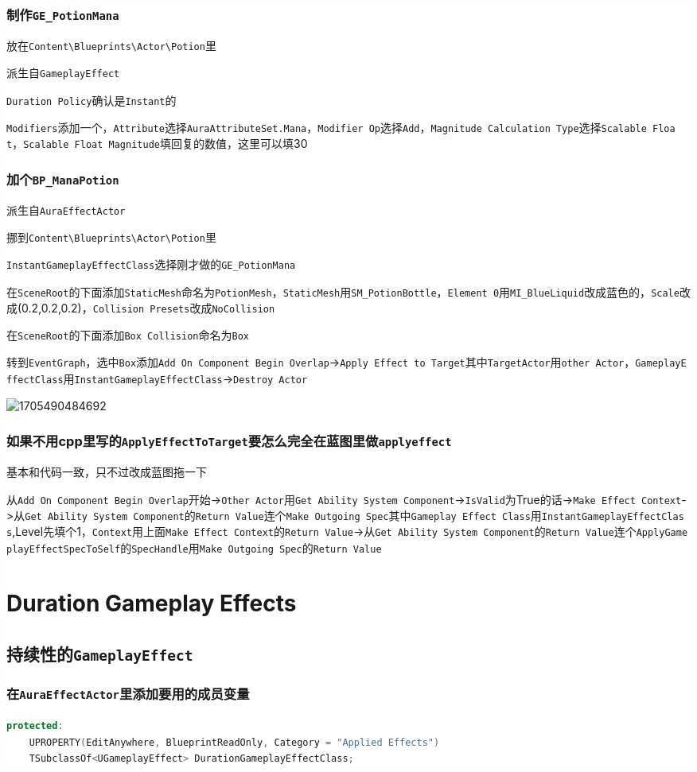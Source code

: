 
### 制作`GE_PotionMana`

放在`Content\Blueprints\Actor\Potion`里

派生自`GameplayEffect`

`Duration Policy`确认是`Instant`的

`Modifiers`添加一个，`Attribute`选择`AuraAttributeSet.Mana`，`Modifier Op`选择`Add`，`Magnitude Calculation Type`选择`Scalable Float`，`Scalable Float Magnitude`填回复的数值，这里可以填30



### 加个`BP_ManaPotion`

派生自`AuraEffectActor`

挪到`Content\Blueprints\Actor\Potion`里

`InstantGameplayEffectClass`选择刚才做的`GE_PotionMana`

在`SceneRoot`的下面添加`StaticMesh`命名为`PotionMesh`，`StaticMesh`用`SM_PotionBottle`，`Element 0`用`MI_BlueLiquid`改成蓝色的，`Scale`改成(0.2,0.2,0.2)，`Collision Presets`改成`NoCollision`

在`SceneRoot`的下面添加`Box Collision`命名为`Box`

转到`EventGraph`，选中`Box`添加`Add On Component Begin Overlap`->`Apply Effect to Target`其中`TargetActor`用`other Actor`，`GameplayEffectClass`用`InstantGameplayEffectClass`->`Destroy Actor`

![1705490484692](E:\Typora\TyporaPic\1705490484692.png)



### 如果不用cpp里写的`ApplyEffectToTarget`要怎么完全在蓝图里做`applyeffect`

基本和代码一致，只不过改成蓝图拖一下

从`Add On Component Begin Overlap`开始->`Other Actor`用`Get Ability System Component`->`IsValid`为True的话->`Make Effect Context`->从`Get Ability System Component`的`Return Value`连个`Make Outgoing Spec`其中`Gameplay Effect Class`用`InstantGameplayEffectClass`,Level先填个1，`Context`用上面`Make Effect Context`的`Return Value`->从`Get Ability System Component`的`Return Value`连个`ApplyGameplayEffectSpecToSelf`的`SpecHandle`用`Make Outgoing Spec`的`Return Value`



# Duration Gameplay Effects

## 持续性的`GameplayEffect`

### 在`AuraEffectActor`里添加要用的成员变量

```cpp
protected:
	UPROPERTY(EditAnywhere, BlueprintReadOnly, Category = "Applied Effects")
	TSubclassOf<UGameplayEffect> DurationGameplayEffectClass;
```
